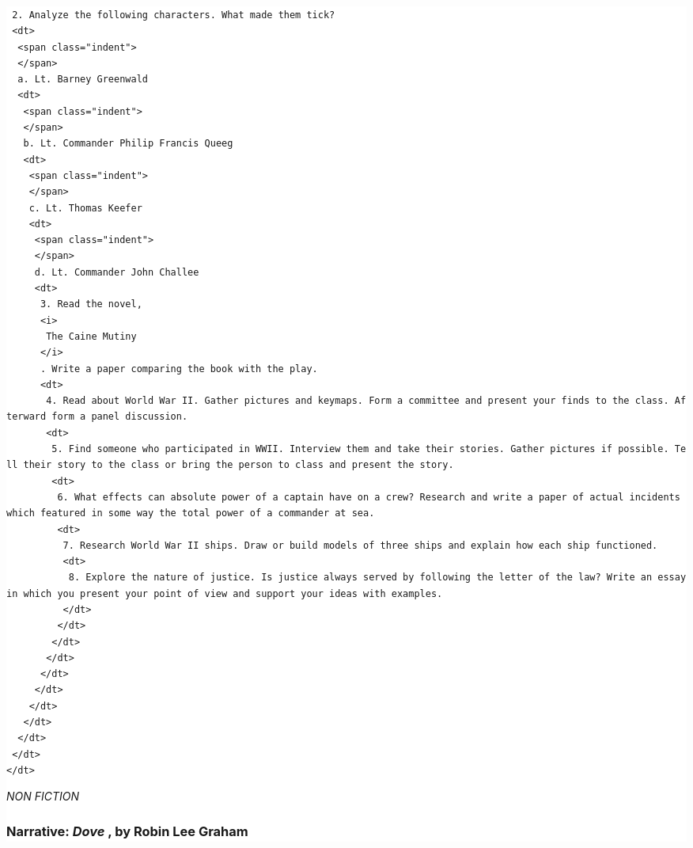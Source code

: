      2. Analyze the following characters. What made them tick?
     <dt>
      <span class="indent">
      </span>
      a. Lt. Barney Greenwald
      <dt>
       <span class="indent">
       </span>
       b. Lt. Commander Philip Francis Queeg
       <dt>
        <span class="indent">
        </span>
        c. Lt. Thomas Keefer
        <dt>
         <span class="indent">
         </span>
         d. Lt. Commander John Challee
         <dt>
          3. Read the novel,
          <i>
           The Caine Mutiny
          </i>
          . Write a paper comparing the book with the play.
          <dt>
           4. Read about World War II. Gather pictures and keymaps. Form a committee and present your finds to the class. Afterward form a panel discussion.
           <dt>
            5. Find someone who participated in WWII. Interview them and take their stories. Gather pictures if possible. Tell their story to the class or bring the person to class and present the story.
            <dt>
             6. What effects can absolute power of a captain have on a crew? Research and write a paper of actual incidents which featured in some way the total power of a commander at sea.
             <dt>
              7. Research World War II ships. Draw or build models of three ships and explain how each ship functioned.
              <dt>
               8. Explore the nature of justice. Is justice always served by following the letter of the law? Write an essay in which you present your point of view and support your ideas with examples.
              </dt>
             </dt>
            </dt>
           </dt>
          </dt>
         </dt>
        </dt>
       </dt>
      </dt>
     </dt>
    </dt>
   </dt>
  </dl>
 </blockquote>
 <p>
  <i>
   NON FICTION
  </i>
 </p>
<h3>
  Narrative:
  <i>
   Dove
  </i>
  , by Robin Lee Graham
 </h3>
